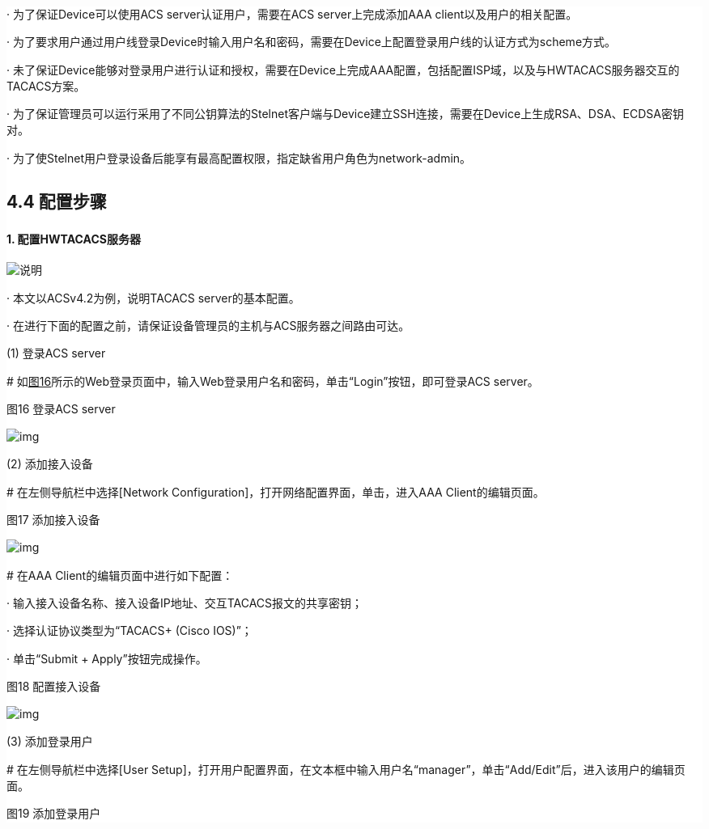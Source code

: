 ·   为了保证Device可以使用ACS server认证用户，需要在ACS server上完成添加AAA client以及用户的相关配置。

·   为了要求用户通过用户线登录Device时输入用户名和密码，需要在Device上配置登录用户线的认证方式为scheme方式。

·   未了保证Device能够对登录用户进行认证和授权，需要在Device上完成AAA配置，包括配置ISP域，以及与HWTACACS服务器交互的TACACS方案。

·   为了保证管理员可以运行采用了不同公钥算法的Stelnet客户端与Device建立SSH连接，需要在Device上生成RSA、DSA、ECDSA密钥对。

·   为了使Stelnet用户登录设备后能享有最高配置权限，指定缺省用户角色为network-admin。

## 4.4 配置步骤

#### 1. 配置HWTACACS服务器

![说明](https://resource.h3c.com/cn/202303/28/20230328_8774770_x_Img_x_png_19_1816260_30005_0.png)

·   本文以ACSv4.2为例，说明TACACS server的基本配置。

·   在进行下面的配置之前，请保证设备管理员的主机与ACS服务器之间路由可达。

 

(1)   登录ACS server

\# 如[图16](https://www.h3c.com/cn/d_202303/1816260_30005_0.htm#_Ref422415636)所示的Web登录页面中，输入Web登录用户名和密码，单击“Login”按钮，即可登录ACS server。

图16 登录ACS server

![img](https://resource.h3c.com/cn/202303/28/20230328_8774772_x_Img_x_png_20_1816260_30005_0.png)

 

(2)   添加接入设备

\# 在左侧导航栏中选择[Network Configuration]，打开网络配置界面，单击<Add Entry>，进入AAA Client的编辑页面。

图17 添加接入设备

![img](https://resource.h3c.com/cn/202303/28/20230328_8774773_x_Img_x_png_21_1816260_30005_0.png)

 

\# 在AAA Client的编辑页面中进行如下配置：

·   输入接入设备名称、接入设备IP地址、交互TACACS报文的共享密钥；

·   选择认证协议类型为“TACACS+ (Cisco IOS)”；

·   单击“Submit + Apply”按钮完成操作。

图18 配置接入设备

![img](https://resource.h3c.com/cn/202303/28/20230328_8774774_x_Img_x_png_22_1816260_30005_0.png)

 

(3)   添加登录用户

\# 在左侧导航栏中选择[User Setup]，打开用户配置界面，在文本框中输入用户名“manager”，单击“Add/Edit”后，进入该用户的编辑页面。

图19 添加登录用户

